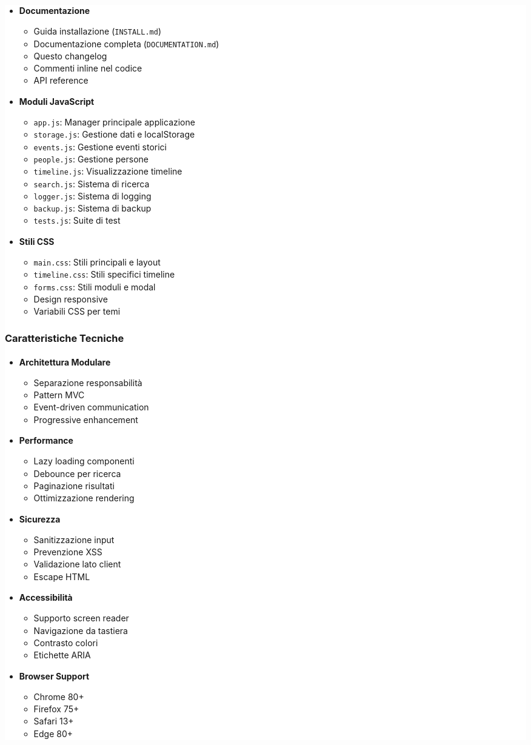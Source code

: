 - **Documentazione**
  - Guida installazione (`INSTALL.md`)
  - Documentazione completa (`DOCUMENTATION.md`)
  - Questo changelog
  - Commenti inline nel codice
  - API reference

- **Moduli JavaScript**
  - `app.js`: Manager principale applicazione
  - `storage.js`: Gestione dati e localStorage
  - `events.js`: Gestione eventi storici
  - `people.js`: Gestione persone
  - `timeline.js`: Visualizzazione timeline
  - `search.js`: Sistema di ricerca
  - `logger.js`: Sistema di logging
  - `backup.js`: Sistema di backup
  - `tests.js`: Suite di test

- **Stili CSS**
  - `main.css`: Stili principali e layout
  - `timeline.css`: Stili specifici timeline
  - `forms.css`: Stili moduli e modal
  - Design responsive
  - Variabili CSS per temi

### Caratteristiche Tecniche

- **Architettura Modulare**
  - Separazione responsabilità
  - Pattern MVC
  - Event-driven communication
  - Progressive enhancement

- **Performance**
  - Lazy loading componenti
  - Debounce per ricerca
  - Paginazione risultati
  - Ottimizzazione rendering

- **Sicurezza**
  - Sanitizzazione input
  - Prevenzione XSS
  - Validazione lato client
  - Escape HTML

- **Accessibilità**
  - Supporto screen reader
  - Navigazione da tastiera
  - Contrasto colori
  - Etichette ARIA

- **Browser Support**
  - Chrome 80+
  - Firefox 75+
  - Safari 13+
  - Edge 80+
